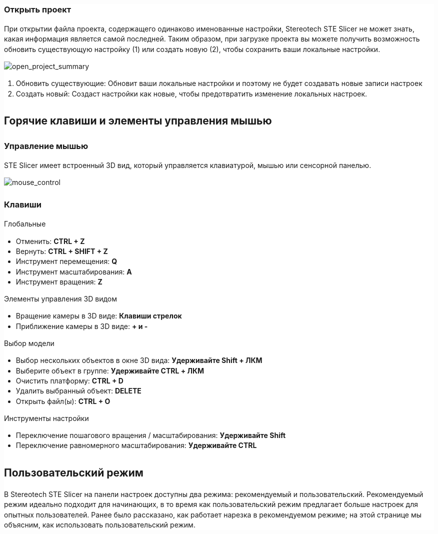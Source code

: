 ### Открыть проект

При открытии файла проекта, содержащего одинаково именованные настройки, Stereotech STE Slicer не может знать, какая информация является самой последней. Таким образом, при загрузке проекта вы можете получить возможность обновить существующую настройку (1) или создать новую (2), чтобы сохранить ваши локальные настройки.

![open_project_summary](/docs/steslicer/using/open_project_summary.jpg)

1. Обновить существующие: Обновит ваши локальные настройки и поэтому не будет создавать новые записи настроек
1. Создать новый: Создаст настройки как новые, чтобы предотвратить изменение локальных настроек.

## Горячие клавиши и элементы управления мышью

### Управление мышью

STE Slicer имеет встроенный 3D вид, который управляется клавиатурой, мышью или сенсорной панелью.

![mouse_control](/docs/steslicer/using/mouse_control.jpg)

### Клавиши

Глобальные

- Отменить: **CTRL + Z**
- Вернуть: **CTRL + SHIFT + Z**
- Инструмент перемещения: **Q**
- Инструмент масштабирования: **A**
- Инструмент вращения: **Z**

Элементы управления 3D видом

- Вращение камеры в 3D виде: **Клавиши стрелок**
- Приближение камеры в 3D виде: **+ и -**

Выбор модели

- Выбор нескольких объектов в окне 3D вида: **Удерживайте Shift + ЛКМ**
- Выберите объект в группе: **Удерживайте CTRL + ЛКМ**
- Очистить платформу: **CTRL + D**
- Удалить выбранный объект: **DELETE**
- Открыть файл(ы): **CTRL + O**

Инструменты настройки

- Переключение пошагового вращения / масштабирования: **Удерживайте Shift**
- Переключение равномерного масштабирования: **Удерживайте CTRL**

## Пользовательский режим

В Stereotech STE Slicer на панели настроек доступны два режима: рекомендуемый и пользовательский. Рекомендуемый режим идеально подходит для начинающих, в то время как пользовательский режим предлагает больше настроек для опытных пользователей. Ранее было рассказано, как работает нарезка в рекомендуемом режиме; на этой странице мы объясним, как использовать пользовательский режим.
